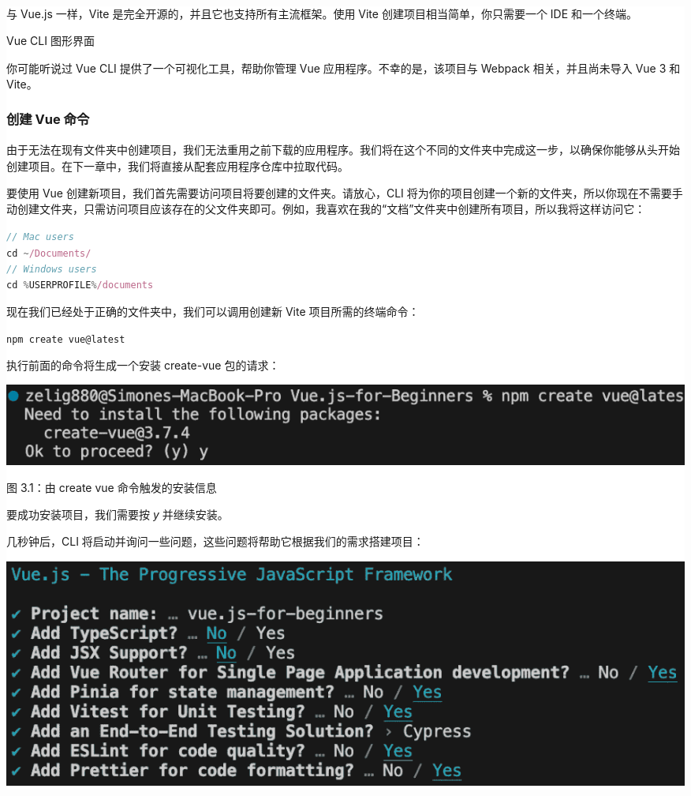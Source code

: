 与 Vue.js 一样，Vite 是完全开源的，并且它也支持所有主流框架。使用 Vite 创建项目相当简单，你只需要一个 IDE 和一个终端。

Vue CLI 图形界面

你可能听说过 Vue CLI 提供了一个可视化工具，帮助你管理 Vue 应用程序。不幸的是，该项目与 Webpack 相关，并且尚未导入 Vue 3 和 Vite。

### 创建 Vue 命令

由于无法在现有文件夹中创建项目，我们无法重用之前下载的应用程序。我们将在这个不同的文件夹中完成这一步，以确保你能够从头开始创建项目。在下一章中，我们将直接从配套应用程序仓库中拉取代码。

要使用 Vue 创建新项目，我们首先需要访问项目将要创建的文件夹。请放心，CLI 将为你的项目创建一个新的文件夹，所以你现在不需要手动创建文件夹，只需访问项目应该存在的父文件夹即可。例如，我喜欢在我的“文档”文件夹中创建所有项目，所以我将这样访问它：

```js
// Mac users
cd ~/Documents/
// Windows users
cd %USERPROFILE%/documents
```

现在我们已经处于正确的文件夹中，我们可以调用创建新 Vite 项目所需的终端命令：

```js
npm create vue@latest
```

执行前面的命令将生成一个安装 create-vue 包的请求：

![图 3.1：由 create vue 命令触发的安装信息](img/B21130_03_01.jpg)

图 3.1：由 create vue 命令触发的安装信息

要成功安装项目，我们需要按 *y* 并继续安装。

几秒钟后，CLI 将启动并询问一些问题，这些问题将帮助它根据我们的需求搭建项目：

![图 3.2：Vue CLI 的问题](img/B21130_03_02.jpg)
